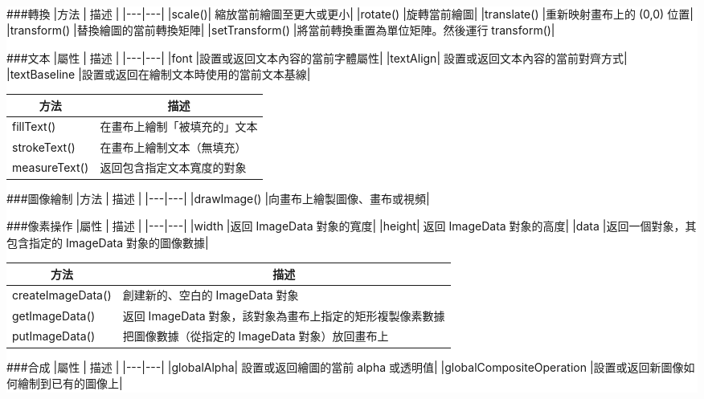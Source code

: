 ###轉換
|方法 | 描述 |
|---|---|
|scale()|	縮放當前繪圖至更大或更小|
|rotate()	|旋轉當前繪圖|
|translate()	|重新映射畫布上的 (0,0) 位置|
|transform()	|替換繪圖的當前轉換矩陣|
|setTransform()	|將當前轉換重置為單位矩陣。然後運行 transform()|

###文本
|屬性 | 描述 |
|---|---|
|font	|設置或返回文本內容的當前字體屬性|
|textAlign|	設置或返回文本內容的當前對齊方式|
|textBaseline	|設置或返回在繪制文本時使用的當前文本基線|

|方法 | 描述 |
|---|---|
|fillText()|	在畫布上繪制「被填充的」文本|
|strokeText()	|在畫布上繪制文本（無填充）|
|measureText()	|返回包含指定文本寬度的對象|

###圖像繪制
|方法 | 描述 |
|---|---|
|drawImage()	|向畫布上繪製圖像、畫布或視頻|

###像素操作
|屬性 | 描述 |
|---|---|
|width	|返回 ImageData 對象的寬度|
|height|	返回 ImageData 對象的高度|
|data	|返回一個對象，其包含指定的 ImageData 對象的圖像數據|

|方法 | 描述 |
|---|---|
|createImageData()|	創建新的、空白的 ImageData 對象|
|getImageData()|	返回 ImageData 對象，該對象為畫布上指定的矩形複製像素數據|
|putImageData()	|把圖像數據（從指定的 ImageData 對象）放回畫布上|

###合成
|屬性 | 描述 |
|---|---|
|globalAlpha|	設置或返回繪圖的當前 alpha 或透明值|
|globalCompositeOperation	|設置或返回新圖像如何繪制到已有的圖像上|
